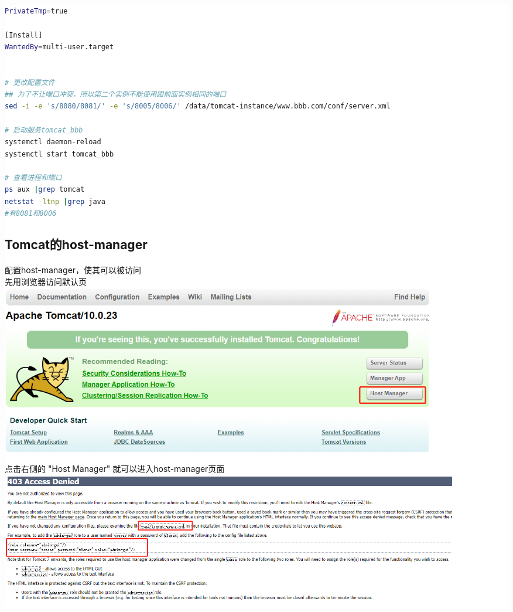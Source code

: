 ```bash
PrivateTmp=true

[Install]
WantedBy=multi-user.target


# 更改配置文件
## 为了不让端口冲突，所以第二个实例不能使用跟前面实例相同的端口
sed -i -e 's/8080/8081/' -e 's/8005/8006/' /data/tomcat-instance/www.bbb.com/conf/server.xml

# 启动服务tomcat_bbb
systemctl daemon-reload
systemctl start tomcat_bbb

# 查看进程和端口
ps aux |grep tomcat
netstat -ltnp |grep java
#有8081和8006
```

## Tomcat的host-manager

配置host-manager，使其可以被访问    
先用浏览器访问默认页
![](./2.png)

点击右侧的 "Host Manager" 就可以进入host-manager页面    
![](./3.png)
